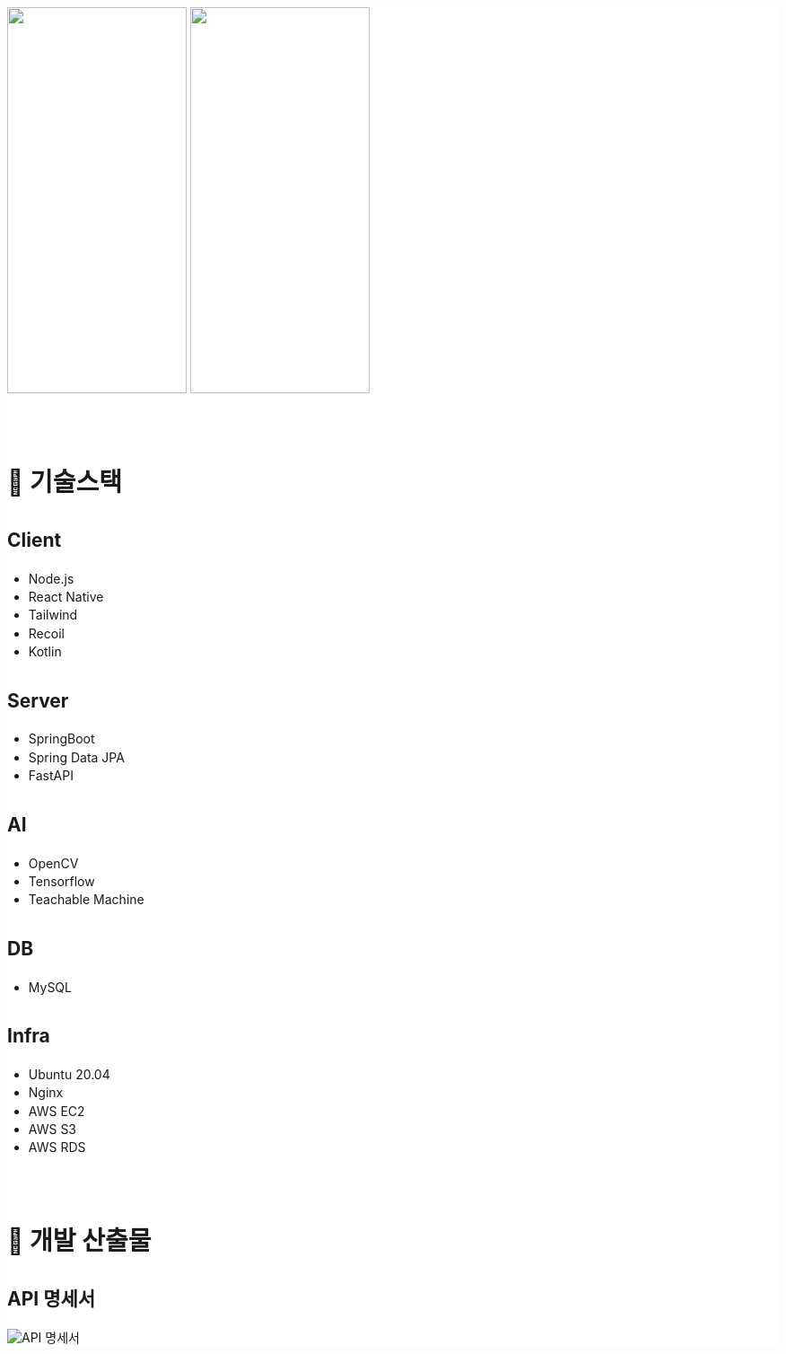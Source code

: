 <span><img src="https://github.com/Sleep-Mate/sleep-mate/assets/111489407/c0c2f70b-af9d-4e4e-b459-c6bfb6f8649c" width="200" height="430"/></span>
<span><img src="https://github.com/Sleep-Mate/sleep-mate/assets/111489407/030001fb-7bf9-4337-8456-bb1b036b7565" width="200" height="430"/></span>



<br/>

# :wrench: 기술스택


## Client

- Node.js
- React Native
- Tailwind
- Recoil
- Kotlin

## Server

- SpringBoot
- Spring Data JPA
- FastAPI

## AI
- OpenCV
- Tensorflow
- Teachable Machine

## DB

- MySQL

## Infra

- Ubuntu 20.04
- Nginx
- AWS EC2
- AWS S3
- AWS RDS

<br/>


# :triangular_ruler: 개발 산출물

## API 명세서

![API 명세서](https://github.com/Sleep-Mate/sleep-mate/assets/111489407/f48d3ab7-efbb-4e7b-aceb-023fc66b20b2)
